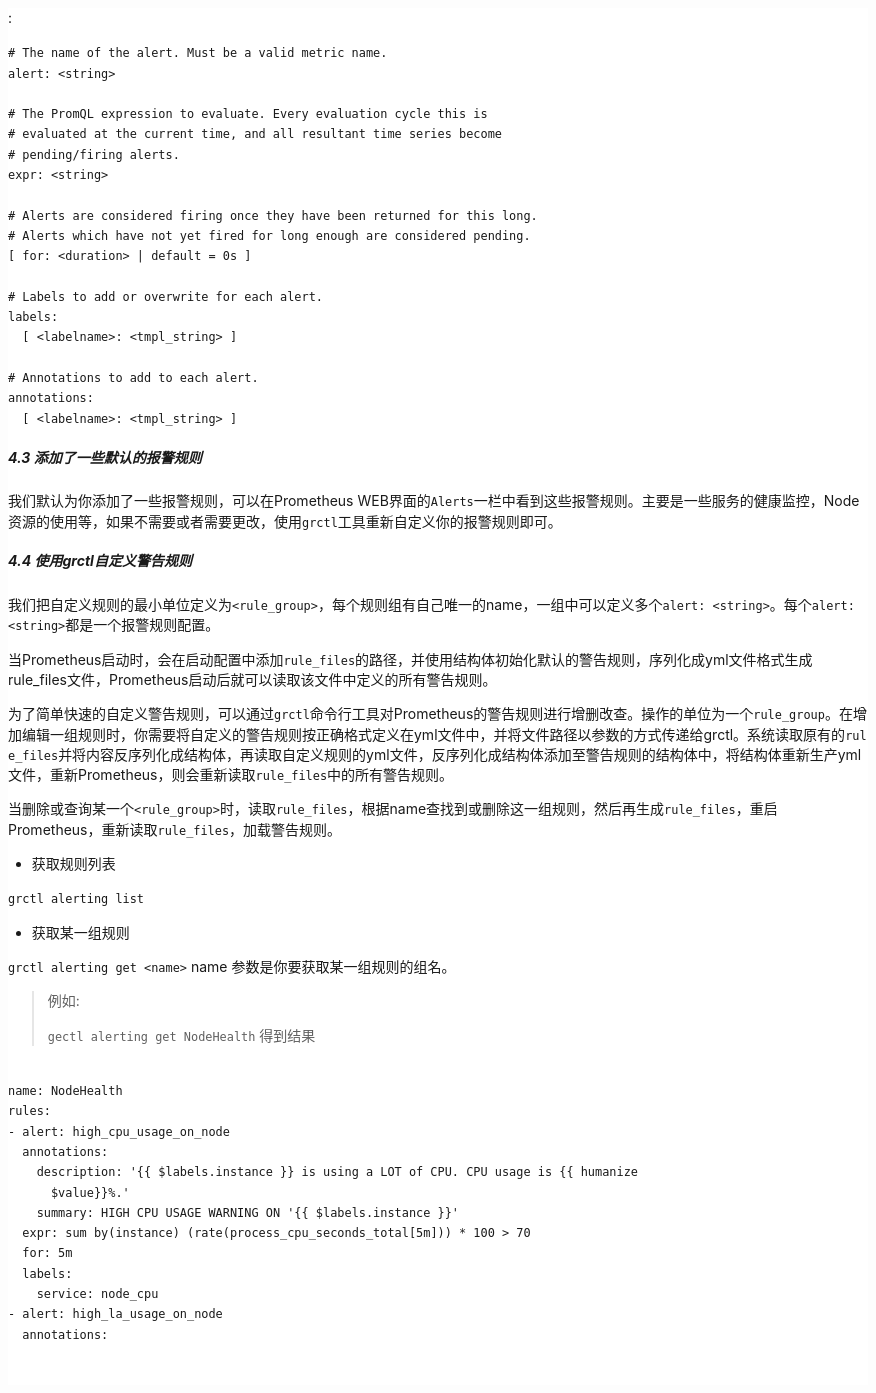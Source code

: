<rule>:

```
# The name of the alert. Must be a valid metric name.
alert: <string>

# The PromQL expression to evaluate. Every evaluation cycle this is
# evaluated at the current time, and all resultant time series become
# pending/firing alerts.
expr: <string>

# Alerts are considered firing once they have been returned for this long.
# Alerts which have not yet fired for long enough are considered pending.
[ for: <duration> | default = 0s ]

# Labels to add or overwrite for each alert.
labels:
  [ <labelname>: <tmpl_string> ]

# Annotations to add to each alert.
annotations:
  [ <labelname>: <tmpl_string> ]
```

##### 4.3 添加了一些默认的报警规则

我们默认为你添加了一些报警规则，可以在Prometheus WEB界面的`Alerts`一栏中看到这些报警规则。主要是一些服务的健康监控，Node资源的使用等，如果不需要或者需要更改，使用`grctl`工具重新自定义你的报警规则即可。

##### 4.4 使用grctl自定义警告规则

我们把自定义规则的最小单位定义为`<rule_group>`，每个规则组有自己唯一的name，一组中可以定义多个`alert: <string>`。每个`alert: <string>`都是一个报警规则配置。

当Prometheus启动时，会在启动配置中添加`rule_files`的路径，并使用结构体初始化默认的警告规则，序列化成yml文件格式生成rule_files文件，Prometheus启动后就可以读取该文件中定义的所有警告规则。

为了简单快速的自定义警告规则，可以通过`grctl`命令行工具对Prometheus的警告规则进行增删改查。操作的单位为一个`rule_group`。在增加编辑一组规则时，你需要将自定义的警告规则按正确格式定义在yml文件中，并将文件路径以参数的方式传递给grctl。系统读取原有的`rule_files`并将内容反序列化成结构体，再读取自定义规则的yml文件，反序列化成结构体添加至警告规则的结构体中，将结构体重新生产yml文件，重新Prometheus，则会重新读取`rule_files`中的所有警告规则。

当删除或查询某一个`<rule_group>`时，读取`rule_files`，根据name查找到或删除这一组规则，然后再生成`rule_files`，重启Prometheus，重新读取`rule_files`，加载警告规则。

* 获取规则列表

`grctl alerting list`

* 获取某一组规则

`grctl alerting get <name>` name 参数是你要获取某一组规则的组名。

> 例如:
>
> `gectl alerting get NodeHealth`  得到结果

<code>
name: NodeHealth
rules:
- alert: high_cpu_usage_on_node
  annotations:
    description: '{{ $labels.instance }} is using a LOT of CPU. CPU usage is {{ humanize
      $value}}%.'
    summary: HIGH CPU USAGE WARNING ON '{{ $labels.instance }}'
  expr: sum by(instance) (rate(process_cpu_seconds_total[5m])) * 100 > 70
  for: 5m
  labels:
    service: node_cpu
- alert: high_la_usage_on_node
  annotations: